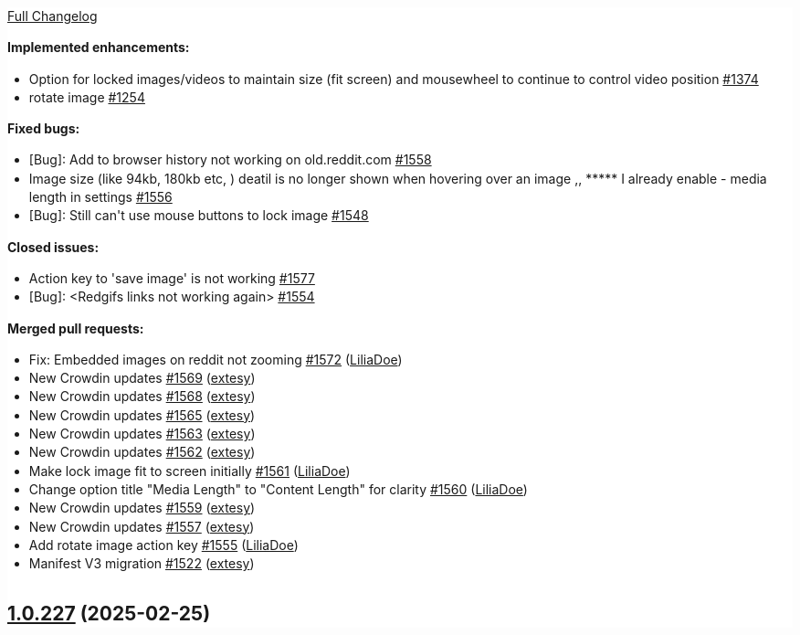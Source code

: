 [Full Changelog](https://github.com/extesy/hoverzoom/compare/1.0.227...1.1.0)

**Implemented enhancements:**

- Option for locked images/videos to maintain size \(fit screen\) and mousewheel to continue to control video position [\#1374](https://github.com/extesy/hoverzoom/issues/1374)
- rotate image [\#1254](https://github.com/extesy/hoverzoom/issues/1254)

**Fixed bugs:**

- \[Bug\]: Add to browser history not working on old.reddit.com [\#1558](https://github.com/extesy/hoverzoom/issues/1558)
- Image size \(like 94kb, 180kb etc, \) deatil is no longer shown when hovering over an image ,, \*\*\*\*\* I already enable - media length in settings [\#1556](https://github.com/extesy/hoverzoom/issues/1556)
- \[Bug\]: Still can't use mouse buttons to lock image [\#1548](https://github.com/extesy/hoverzoom/issues/1548)

**Closed issues:**

- Action key to 'save image' is not working [\#1577](https://github.com/extesy/hoverzoom/issues/1577)
- \[Bug\]: \<Redgifs links not working again\> [\#1554](https://github.com/extesy/hoverzoom/issues/1554)

**Merged pull requests:**

- Fix: Embedded images on reddit not zooming [\#1572](https://github.com/extesy/hoverzoom/pull/1572) ([LiliaDoe](https://github.com/LiliaDoe))
- New Crowdin updates [\#1569](https://github.com/extesy/hoverzoom/pull/1569) ([extesy](https://github.com/extesy))
- New Crowdin updates [\#1568](https://github.com/extesy/hoverzoom/pull/1568) ([extesy](https://github.com/extesy))
- New Crowdin updates [\#1565](https://github.com/extesy/hoverzoom/pull/1565) ([extesy](https://github.com/extesy))
- New Crowdin updates [\#1563](https://github.com/extesy/hoverzoom/pull/1563) ([extesy](https://github.com/extesy))
- New Crowdin updates [\#1562](https://github.com/extesy/hoverzoom/pull/1562) ([extesy](https://github.com/extesy))
- Make lock image fit to screen initially [\#1561](https://github.com/extesy/hoverzoom/pull/1561) ([LiliaDoe](https://github.com/LiliaDoe))
- Change option title "Media Length" to "Content Length" for clarity [\#1560](https://github.com/extesy/hoverzoom/pull/1560) ([LiliaDoe](https://github.com/LiliaDoe))
- New Crowdin updates [\#1559](https://github.com/extesy/hoverzoom/pull/1559) ([extesy](https://github.com/extesy))
- New Crowdin updates [\#1557](https://github.com/extesy/hoverzoom/pull/1557) ([extesy](https://github.com/extesy))
- Add rotate image action key [\#1555](https://github.com/extesy/hoverzoom/pull/1555) ([LiliaDoe](https://github.com/LiliaDoe))
- Manifest V3 migration [\#1522](https://github.com/extesy/hoverzoom/pull/1522) ([extesy](https://github.com/extesy))

## [1.0.227](https://github.com/extesy/hoverzoom/tree/1.0.227) (2025-02-25)
